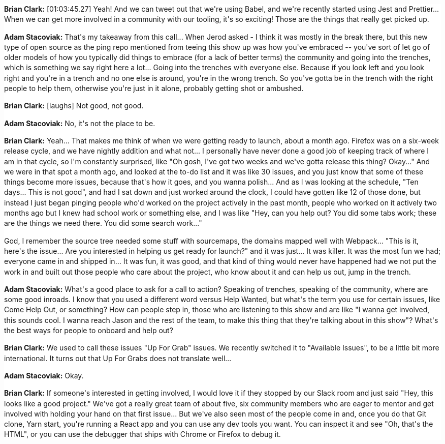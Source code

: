 **Brian Clark:** \[01:03:45.27\] Yeah! And we can tweet out that we're using Babel, and we're recently started using Jest and Prettier... When we can get more involved in a community with our tooling, it's so exciting! Those are the things that really get picked up.

**Adam Stacoviak:** That's my takeaway from this call... When Jerod asked - I think it was mostly in the break there, but this new type of open source as the ping repo mentioned from teeing this show up was how you've embraced -- you've sort of let go of older models of how you typically did things to embrace (for a lack of better terms) the community and going into the trenches, which is something we say right here a lot... Going into the trenches with everyone else. Because if you look left and you look right and you're in a trench and no one else is around, you're in the wrong trench. So you've gotta be in the trench with the right people to help them, otherwise you're just in it alone, probably getting shot or ambushed.

**Brian Clark:** \[laughs\] Not good, not good.

**Adam Stacoviak:** No, it's not the place to be.

**Brian Clark:** Yeah... That makes me think of when we were getting ready to launch, about a month ago. Firefox was on a six-week release cycle, and we have nightly addition and what not... I personally have never done a good job of keeping track of where I am in that cycle, so I'm constantly surprised, like "Oh gosh, I've got two weeks and we've gotta release this thing? Okay..." And we were in that spot a month ago, and looked at the to-do list and it was like 30 issues, and you just know that some of these things become more issues, because that's how it goes, and you wanna polish... And as I was looking at the schedule, "Ten days... This is not good", and had I sat down and just worked around the clock, I could have gotten like 12 of those done, but instead I just began pinging people who'd worked on the project actively in the past month, people who worked on it actively two months ago but I knew had school work or something else, and I was like "Hey, can you help out? You did some tabs work; these are the things we need there. You did some search work..."

God, I remember the source tree needed some stuff with sourcemaps, the domains mapped well with Webpack... "This is it, here's the issue... Are you interested in helping us get ready for launch?" and it was just... It was killer. It was the most fun we had; everyone came in and shipped in... It was fun, it was good, and that kind of thing would never have happened had we not put the work in and built out those people who care about the project, who know about it and can help us out, jump in the trench.

**Adam Stacoviak:** What's a good place to ask for a call to action? Speaking of trenches, speaking of the community, where are some good inroads. I know that you used a different word versus Help Wanted, but what's the term you use for certain issues, like Come Help Out, or something? How can people step in, those who are listening to this show and are like "I wanna get involved, this sounds cool. I wanna reach Jason and the rest of the team, to make this thing that they're talking about in this show"? What's the best ways for people to onboard and help out?

**Brian Clark:** We used to call these issues "Up For Grab" issues. We recently switched it to "Available Issues", to be a little bit more international. It turns out that Up For Grabs does not translate well...

**Adam Stacoviak:** Okay.

**Brian Clark:** If someone's interested in getting involved, I would love it if they stopped by our Slack room and just said "Hey, this looks like a good project." We've got a really great team of about five, six community members who are eager to mentor and get involved with holding your hand on that first issue... But we've also seen most of the people come in and, once you do that Git clone, Yarn start, you're running a React app and you can use any dev tools you want. You can inspect it and see "Oh, that's the HTML", or you can use the debugger that ships with Chrome or Firefox to debug it.
